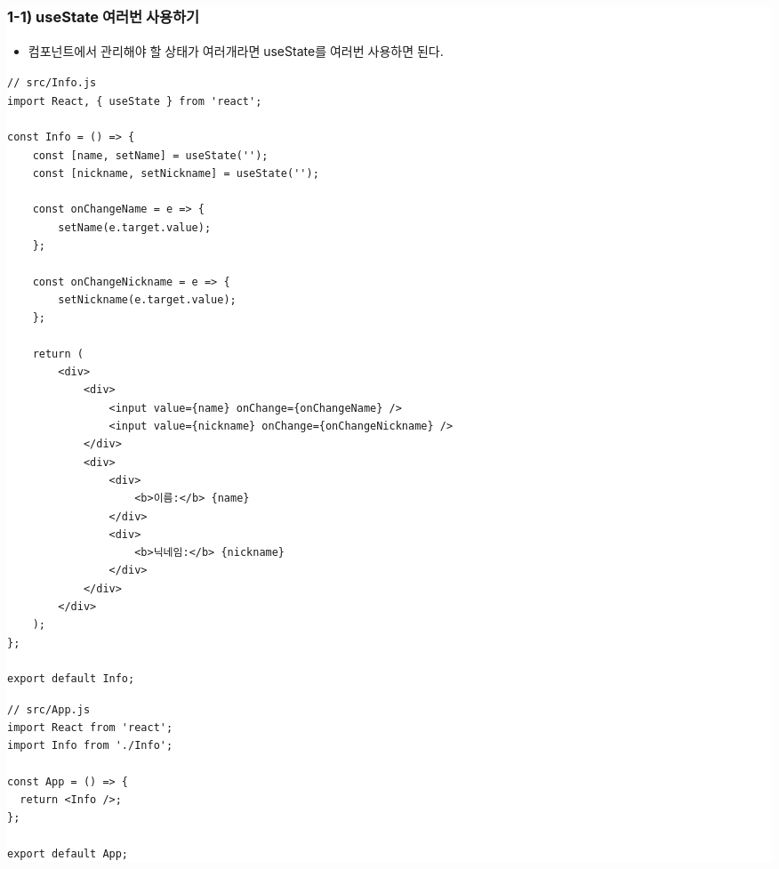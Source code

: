 
### 1-1) useState 여러번 사용하기

- 컴포넌트에서 관리해야 할 상태가 여러개라면 useState를 여러번 사용하면 된다.

```react
// src/Info.js
import React, { useState } from 'react';

const Info = () => {
    const [name, setName] = useState('');
    const [nickname, setNickname] = useState('');

    const onChangeName = e => {
        setName(e.target.value);
    };

    const onChangeNickname = e => {
        setNickname(e.target.value);
    };
    
    return (
        <div>
            <div>
                <input value={name} onChange={onChangeName} />
                <input value={nickname} onChange={onChangeNickname} />
            </div>
            <div>
                <div>
                    <b>이름:</b> {name}
                </div>
                <div>
                    <b>닉네임:</b> {nickname}
                </div>
            </div>
        </div>       
    );
};

export default Info;
```

```react
// src/App.js
import React from 'react';
import Info from './Info';

const App = () => {
  return <Info />;
};

export default App;
```
